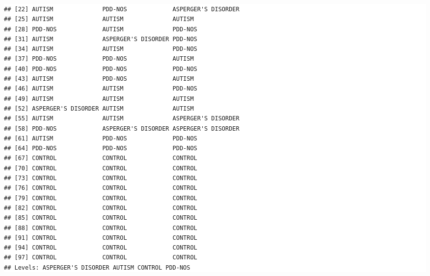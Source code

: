     ## [22] AUTISM              PDD-NOS             ASPERGER'S DISORDER
    ## [25] AUTISM              AUTISM              AUTISM             
    ## [28] PDD-NOS             AUTISM              PDD-NOS            
    ## [31] AUTISM              ASPERGER'S DISORDER PDD-NOS            
    ## [34] AUTISM              AUTISM              PDD-NOS            
    ## [37] PDD-NOS             PDD-NOS             AUTISM             
    ## [40] PDD-NOS             PDD-NOS             PDD-NOS            
    ## [43] AUTISM              PDD-NOS             AUTISM             
    ## [46] AUTISM              AUTISM              PDD-NOS            
    ## [49] AUTISM              AUTISM              AUTISM             
    ## [52] ASPERGER'S DISORDER AUTISM              AUTISM             
    ## [55] AUTISM              AUTISM              ASPERGER'S DISORDER
    ## [58] PDD-NOS             ASPERGER'S DISORDER ASPERGER'S DISORDER
    ## [61] AUTISM              PDD-NOS             PDD-NOS            
    ## [64] PDD-NOS             PDD-NOS             PDD-NOS            
    ## [67] CONTROL             CONTROL             CONTROL            
    ## [70] CONTROL             CONTROL             CONTROL            
    ## [73] CONTROL             CONTROL             CONTROL            
    ## [76] CONTROL             CONTROL             CONTROL            
    ## [79] CONTROL             CONTROL             CONTROL            
    ## [82] CONTROL             CONTROL             CONTROL            
    ## [85] CONTROL             CONTROL             CONTROL            
    ## [88] CONTROL             CONTROL             CONTROL            
    ## [91] CONTROL             CONTROL             CONTROL            
    ## [94] CONTROL             CONTROL             CONTROL            
    ## [97] CONTROL             CONTROL             CONTROL            
    ## Levels: ASPERGER'S DISORDER AUTISM CONTROL PDD-NOS
